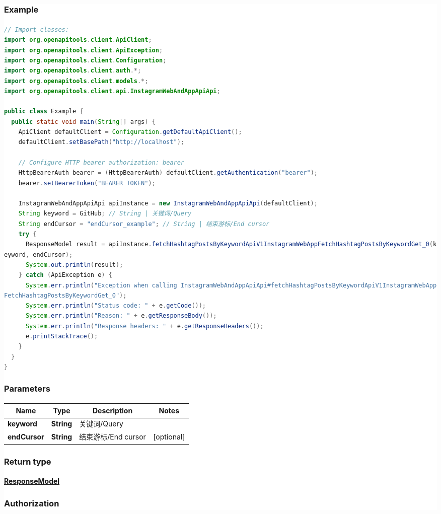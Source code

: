 ### Example
```java
// Import classes:
import org.openapitools.client.ApiClient;
import org.openapitools.client.ApiException;
import org.openapitools.client.Configuration;
import org.openapitools.client.auth.*;
import org.openapitools.client.models.*;
import org.openapitools.client.api.InstagramWebAndAppApiApi;

public class Example {
  public static void main(String[] args) {
    ApiClient defaultClient = Configuration.getDefaultApiClient();
    defaultClient.setBasePath("http://localhost");
    
    // Configure HTTP bearer authorization: bearer
    HttpBearerAuth bearer = (HttpBearerAuth) defaultClient.getAuthentication("bearer");
    bearer.setBearerToken("BEARER TOKEN");

    InstagramWebAndAppApiApi apiInstance = new InstagramWebAndAppApiApi(defaultClient);
    String keyword = GitHub; // String | 关键词/Query
    String endCursor = "endCursor_example"; // String | 结束游标/End cursor
    try {
      ResponseModel result = apiInstance.fetchHashtagPostsByKeywordApiV1InstagramWebAppFetchHashtagPostsByKeywordGet_0(keyword, endCursor);
      System.out.println(result);
    } catch (ApiException e) {
      System.err.println("Exception when calling InstagramWebAndAppApiApi#fetchHashtagPostsByKeywordApiV1InstagramWebAppFetchHashtagPostsByKeywordGet_0");
      System.err.println("Status code: " + e.getCode());
      System.err.println("Reason: " + e.getResponseBody());
      System.err.println("Response headers: " + e.getResponseHeaders());
      e.printStackTrace();
    }
  }
}
```

### Parameters

Name | Type | Description  | Notes
------------- | ------------- | ------------- | -------------
 **keyword** | **String**| 关键词/Query |
 **endCursor** | **String**| 结束游标/End cursor | [optional]

### Return type

[**ResponseModel**](ResponseModel.md)

### Authorization
